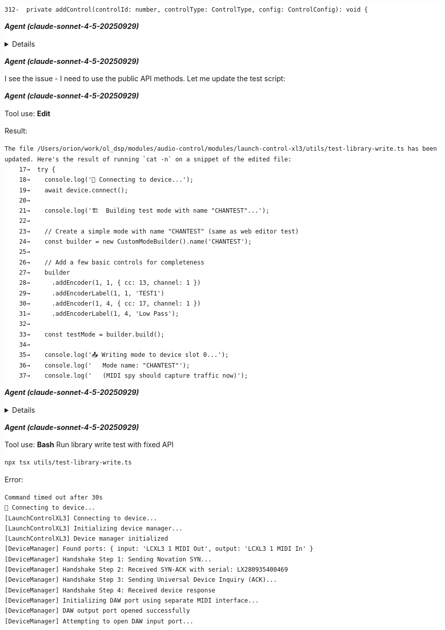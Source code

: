 ```
312-  private addControl(controlId: number, controlType: ControlType, config: ControlConfig): void {
```

_**Agent (claude-sonnet-4-5-20250929)**_

<think><details></details></think>

_**Agent (claude-sonnet-4-5-20250929)**_

I see the issue - I need to use the public API methods. Let me update the test script:

_**Agent (claude-sonnet-4-5-20250929)**_

Tool use: **Edit**

Result:

```
The file /Users/orion/work/ol_dsp/modules/audio-control/modules/launch-control-xl3/utils/test-library-write.ts has been updated. Here's the result of running `cat -n` on a snippet of the edited file:
    17→  try {
    18→    console.log('🔌 Connecting to device...');
    19→    await device.connect();
    20→
    21→    console.log('🏗️  Building test mode with name "CHANTEST"...');
    22→
    23→    // Create a simple mode with name "CHANTEST" (same as web editor test)
    24→    const builder = new CustomModeBuilder().name('CHANTEST');
    25→
    26→    // Add a few basic controls for completeness
    27→    builder
    28→      .addEncoder(1, 1, { cc: 13, channel: 1 })
    29→      .addEncoderLabel(1, 1, 'TEST1')
    30→      .addEncoder(1, 4, { cc: 17, channel: 1 })
    31→      .addEncoderLabel(1, 4, 'Low Pass');
    32→
    33→    const testMode = builder.build();
    34→
    35→    console.log('📤 Writing mode to device slot 0...');
    36→    console.log('   Mode name: "CHANTEST"');
    37→    console.log('   (MIDI spy should capture traffic now)');
```

_**Agent (claude-sonnet-4-5-20250929)**_

<think><details></details></think>

_**Agent (claude-sonnet-4-5-20250929)**_

Tool use: **Bash** Run library write test with fixed API

`npx tsx utils/test-library-write.ts`

Error:

```
Command timed out after 30s
🔌 Connecting to device...
[LaunchControlXL3] Connecting to device...
[LaunchControlXL3] Initializing device manager...
[LaunchControlXL3] Device manager initialized
[DeviceManager] Found ports: { input: 'LCXL3 1 MIDI Out', output: 'LCXL3 1 MIDI In' }
[DeviceManager] Handshake Step 1: Sending Novation SYN...
[DeviceManager] Handshake Step 2: Received SYN-ACK with serial: LX280935400469
[DeviceManager] Handshake Step 3: Sending Universal Device Inquiry (ACK)...
[DeviceManager] Handshake Step 4: Received device response
[DeviceManager] Initializing DAW port using separate MIDI interface...
[DeviceManager] DAW output port opened successfully
[DeviceManager] Attempting to open DAW input port...
```
